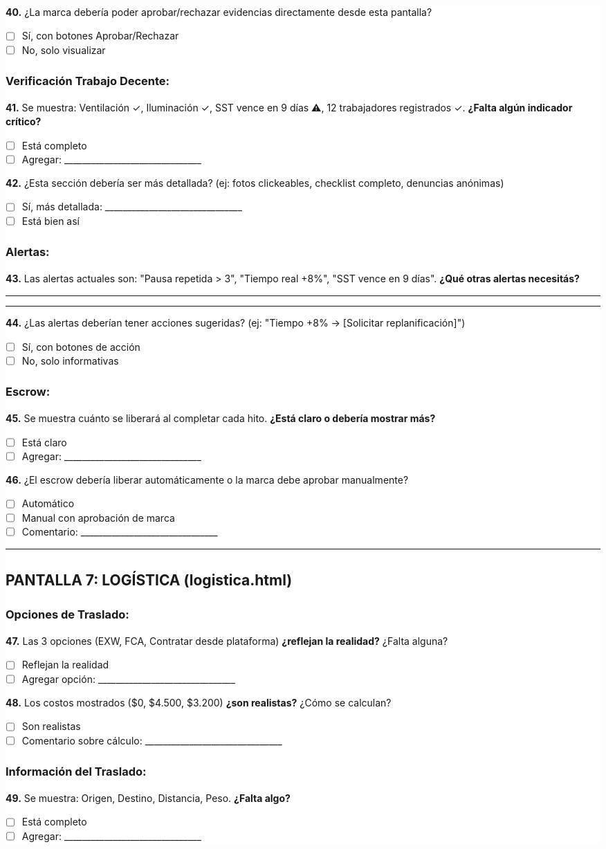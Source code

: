 **40.** ¿La marca debería poder aprobar/rechazar evidencias directamente desde esta pantalla?
- [ ] Sí, con botones Aprobar/Rechazar
- [ ] No, solo visualizar

### Verificación Trabajo Decente:
**41.** Se muestra: Ventilación ✓, Iluminación ✓, SST vence en 9 días ⚠️, 12 trabajadores registrados ✓. **¿Falta algún indicador crítico?**
- [ ] Está completo
- [ ] Agregar: _______________________________

**42.** ¿Esta sección debería ser más detallada? (ej: fotos clickeables, checklist completo, denuncias anónimas)
- [ ] Sí, más detallada: _______________________________
- [ ] Está bien así

### Alertas:
**43.** Las alertas actuales son: "Pausa repetida > 3", "Tiempo real +8%", "SST vence en 9 días". **¿Qué otras alertas necesitás?**
_______________________________
_______________________________

**44.** ¿Las alertas deberían tener acciones sugeridas? (ej: "Tiempo +8% → [Solicitar replanificación]")
- [ ] Sí, con botones de acción
- [ ] No, solo informativas

### Escrow:
**45.** Se muestra cuánto se liberará al completar cada hito. **¿Está claro o debería mostrar más?**
- [ ] Está claro
- [ ] Agregar: _______________________________

**46.** ¿El escrow debería liberar automáticamente o la marca debe aprobar manualmente?
- [ ] Automático
- [ ] Manual con aprobación de marca
- [ ] Comentario: _______________________________

---

## PANTALLA 7: LOGÍSTICA (logistica.html)

### Opciones de Traslado:
**47.** Las 3 opciones (EXW, FCA, Contratar desde plataforma) **¿reflejan la realidad?** ¿Falta alguna?
- [ ] Reflejan la realidad
- [ ] Agregar opción: _______________________________

**48.** Los costos mostrados ($0, $4.500, $3.200) **¿son realistas?** ¿Cómo se calculan?
- [ ] Son realistas
- [ ] Comentario sobre cálculo: _______________________________

### Información del Traslado:
**49.** Se muestra: Origen, Destino, Distancia, Peso. **¿Falta algo?**
- [ ] Está completo
- [ ] Agregar: _______________________________
